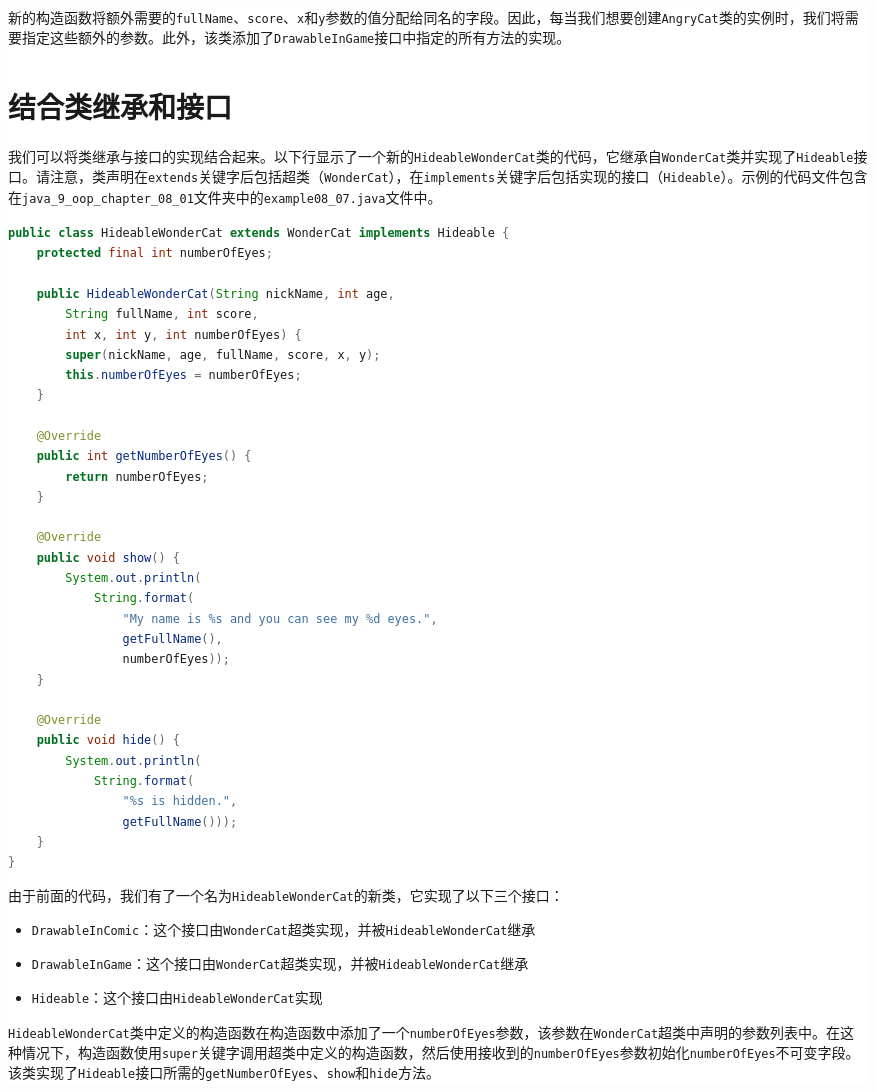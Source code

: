 新的构造函数将额外需要的`fullName`、`score`、`x`和`y`参数的值分配给同名的字段。因此，每当我们想要创建`AngryCat`类的实例时，我们将需要指定这些额外的参数。此外，该类添加了`DrawableInGame`接口中指定的所有方法的实现。

# 结合类继承和接口

我们可以将类继承与接口的实现结合起来。以下行显示了一个新的`HideableWonderCat`类的代码，它继承自`WonderCat`类并实现了`Hideable`接口。请注意，类声明在`extends`关键字后包括超类（`WonderCat`），在`implements`关键字后包括实现的接口（`Hideable`）。示例的代码文件包含在`java_9_oop_chapter_08_01`文件夹中的`example08_07.java`文件中。

```java
public class HideableWonderCat extends WonderCat implements Hideable {
    protected final int numberOfEyes;

    public HideableWonderCat(String nickName, int age, 
        String fullName, int score, 
        int x, int y, int numberOfEyes) {
        super(nickName, age, fullName, score, x, y);
        this.numberOfEyes = numberOfEyes;
    }

    @Override
    public int getNumberOfEyes() {
        return numberOfEyes;
    }

    @Override
    public void show() {
        System.out.println(
            String.format(
                "My name is %s and you can see my %d eyes.",
                getFullName(), 
                numberOfEyes));
    }

    @Override
    public void hide() {
        System.out.println(
            String.format(
                "%s is hidden.", 
                getFullName()));
    }
}
```

由于前面的代码，我们有了一个名为`HideableWonderCat`的新类，它实现了以下三个接口：

+   `DrawableInComic`：这个接口由`WonderCat`超类实现，并被`HideableWonderCat`继承

+   `DrawableInGame`：这个接口由`WonderCat`超类实现，并被`HideableWonderCat`继承

+   `Hideable`：这个接口由`HideableWonderCat`实现

`HideableWonderCat`类中定义的构造函数在构造函数中添加了一个`numberOfEyes`参数，该参数在`WonderCat`超类中声明的参数列表中。在这种情况下，构造函数使用`super`关键字调用超类中定义的构造函数，然后使用接收到的`numberOfEyes`参数初始化`numberOfEyes`不可变字段。该类实现了`Hideable`接口所需的`getNumberOfEyes`、`show`和`hide`方法。
